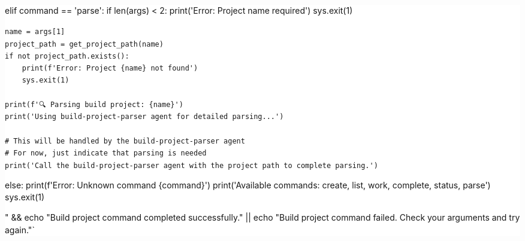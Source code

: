 elif command == 'parse':
    if len(args) < 2:
        print('Error: Project name required')
        sys.exit(1)
    
    name = args[1]
    project_path = get_project_path(name)
    if not project_path.exists():
        print(f'Error: Project {name} not found')
        sys.exit(1)
    
    print(f'🔍 Parsing build project: {name}')
    print('Using build-project-parser agent for detailed parsing...')
    
    # This will be handled by the build-project-parser agent
    # For now, just indicate that parsing is needed
    print('Call the build-project-parser agent with the project path to complete parsing.')

else:
    print(f'Error: Unknown command {command}')
    print('Available commands: create, list, work, complete, status, parse')
    sys.exit(1)

" && echo "Build project command completed successfully." || echo "Build project command failed. Check your arguments and try again."`